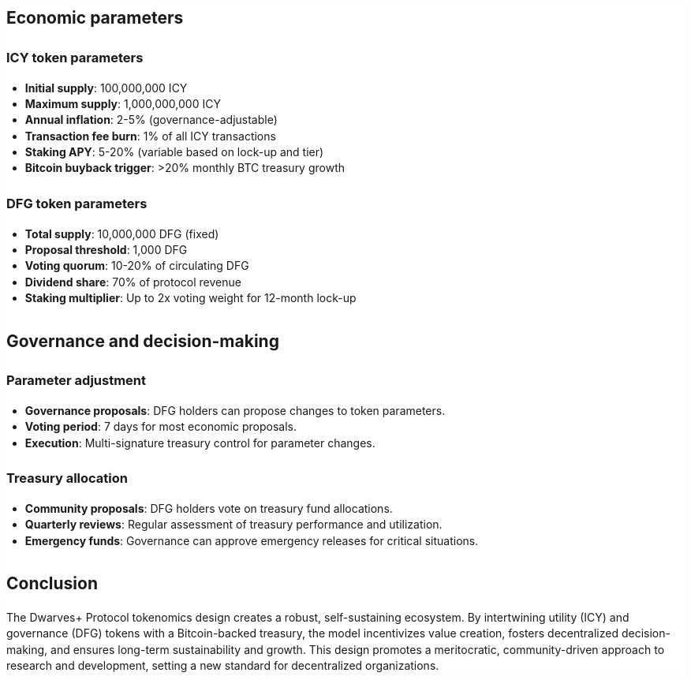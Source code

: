 ## Economic parameters

### ICY token parameters

- **Initial supply**: 100,000,000 ICY
- **Maximum supply**: 1,000,000,000 ICY
- **Annual inflation**: 2-5% (governance-adjustable)
- **Transaction fee burn**: 1% of all ICY transactions
- **Staking APY**: 5-20% (variable based on lock-up and tier)
- **Bitcoin buyback trigger**: >20% monthly BTC treasury growth

### DFG token parameters

- **Total supply**: 10,000,000 DFG (fixed)
- **Proposal threshold**: 1,000 DFG
- **Voting quorum**: 10-20% of circulating DFG
- **Dividend share**: 70% of protocol revenue
- **Staking multiplier**: Up to 2x voting weight for 12-month lock-up

## Governance and decision-making

### Parameter adjustment

- **Governance proposals**: DFG holders can propose changes to token parameters.
- **Voting period**: 7 days for most economic proposals.
- **Execution**: Multi-signature treasury control for parameter changes.

### Treasury allocation

- **Community proposals**: DFG holders vote on treasury fund allocations.
- **Quarterly reviews**: Regular assessment of treasury performance and utilization.
- **Emergency funds**: Governance can approve emergency releases for critical situations.

## Conclusion

The Dwarves+ Protocol tokenomics design creates a robust, self-sustaining ecosystem. By intertwining utility (ICY) and governance (DFG) tokens with a Bitcoin-backed treasury, the model incentivizes value creation, fosters decentralized decision-making, and ensures long-term sustainability and growth. This design promotes a meritocratic, community-driven approach to research and development, setting a new standard for decentralized organizations.
